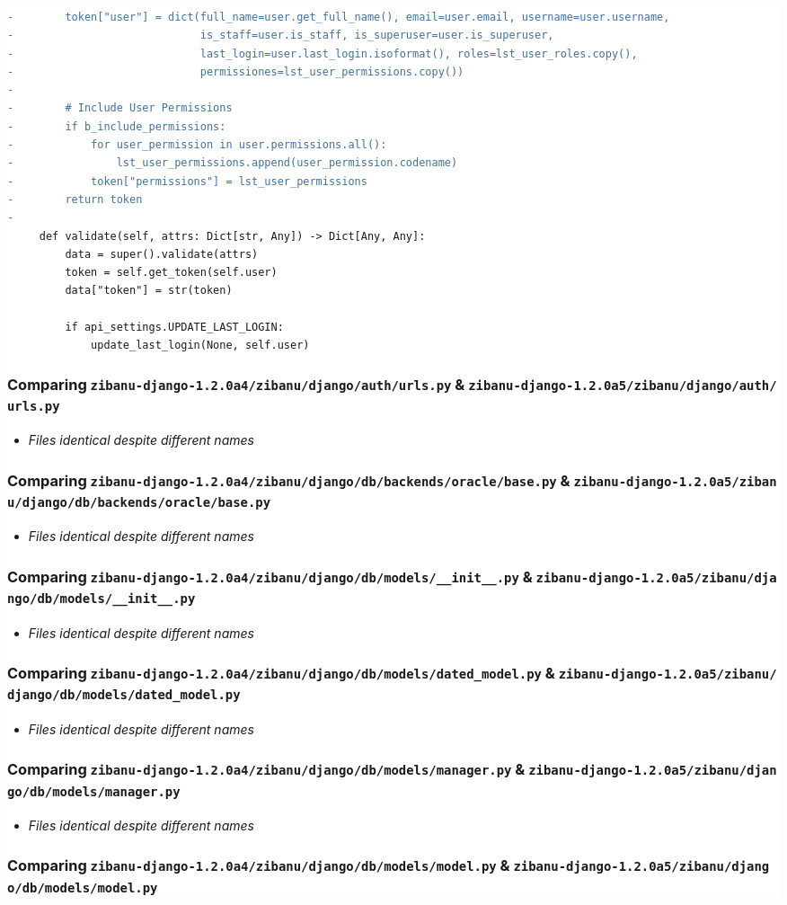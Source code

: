 ```diff
-        token["user"] = dict(full_name=user.get_full_name(), email=user.email, username=user.username,
-                             is_staff=user.is_staff, is_superuser=user.is_superuser,
-                             last_login=user.last_login.isoformat(), roles=lst_user_roles.copy(),
-                             permissiones=lst_user_permissions.copy())
-
-        # Include User Permissions
-        if b_include_permissions:
-            for user_permission in user.permissions.all():
-                lst_user_permissions.append(user_permission.codename)
-            token["permissions"] = lst_user_permissions
-        return token
-
     def validate(self, attrs: Dict[str, Any]) -> Dict[Any, Any]:
         data = super().validate(attrs)
         token = self.get_token(self.user)
         data["token"] = str(token)
 
         if api_settings.UPDATE_LAST_LOGIN:
             update_last_login(None, self.user)
```

### Comparing `zibanu-django-1.2.0a4/zibanu/django/auth/urls.py` & `zibanu-django-1.2.0a5/zibanu/django/auth/urls.py`

 * *Files identical despite different names*

### Comparing `zibanu-django-1.2.0a4/zibanu/django/db/backends/oracle/base.py` & `zibanu-django-1.2.0a5/zibanu/django/db/backends/oracle/base.py`

 * *Files identical despite different names*

### Comparing `zibanu-django-1.2.0a4/zibanu/django/db/models/__init__.py` & `zibanu-django-1.2.0a5/zibanu/django/db/models/__init__.py`

 * *Files identical despite different names*

### Comparing `zibanu-django-1.2.0a4/zibanu/django/db/models/dated_model.py` & `zibanu-django-1.2.0a5/zibanu/django/db/models/dated_model.py`

 * *Files identical despite different names*

### Comparing `zibanu-django-1.2.0a4/zibanu/django/db/models/manager.py` & `zibanu-django-1.2.0a5/zibanu/django/db/models/manager.py`

 * *Files identical despite different names*

### Comparing `zibanu-django-1.2.0a4/zibanu/django/db/models/model.py` & `zibanu-django-1.2.0a5/zibanu/django/db/models/model.py`
